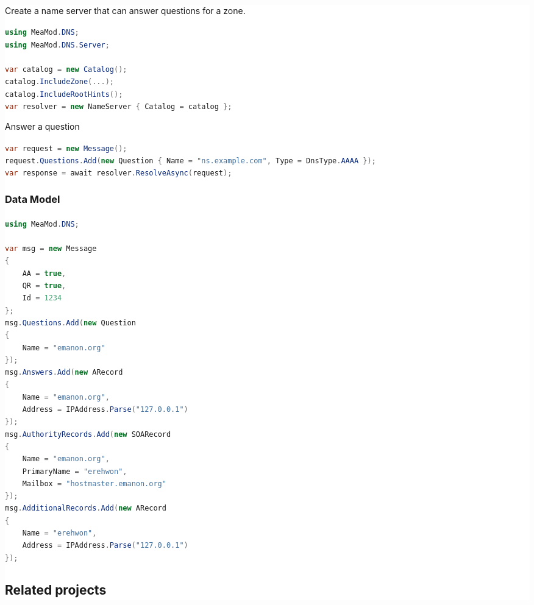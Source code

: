 Create a name server that can answer questions for a zone.

```csharp
using MeaMod.DNS;
using MeaMod.DNS.Server;

var catalog = new Catalog();
catalog.IncludeZone(...);
catalog.IncludeRootHints();
var resolver = new NameServer { Catalog = catalog };
```

Answer a question

```csharp
var request = new Message();
request.Questions.Add(new Question { Name = "ns.example.com", Type = DnsType.AAAA });
var response = await resolver.ResolveAsync(request);
```

### Data Model

```csharp
using MeaMod.DNS;

var msg = new Message
{
	AA = true,
	QR = true,
	Id = 1234
};
msg.Questions.Add(new Question 
{ 
	Name = "emanon.org" 
});
msg.Answers.Add(new ARecord 
{ 
	Name = "emanon.org",
	Address = IPAddress.Parse("127.0.0.1") 
});
msg.AuthorityRecords.Add(new SOARecord
{
	Name = "emanon.org",
	PrimaryName = "erehwon",
	Mailbox = "hostmaster.emanon.org"
});
msg.AdditionalRecords.Add(new ARecord 
{ 
	Name = "erehwon", 
	Address = IPAddress.Parse("127.0.0.1") 
});
```

## Related projects
